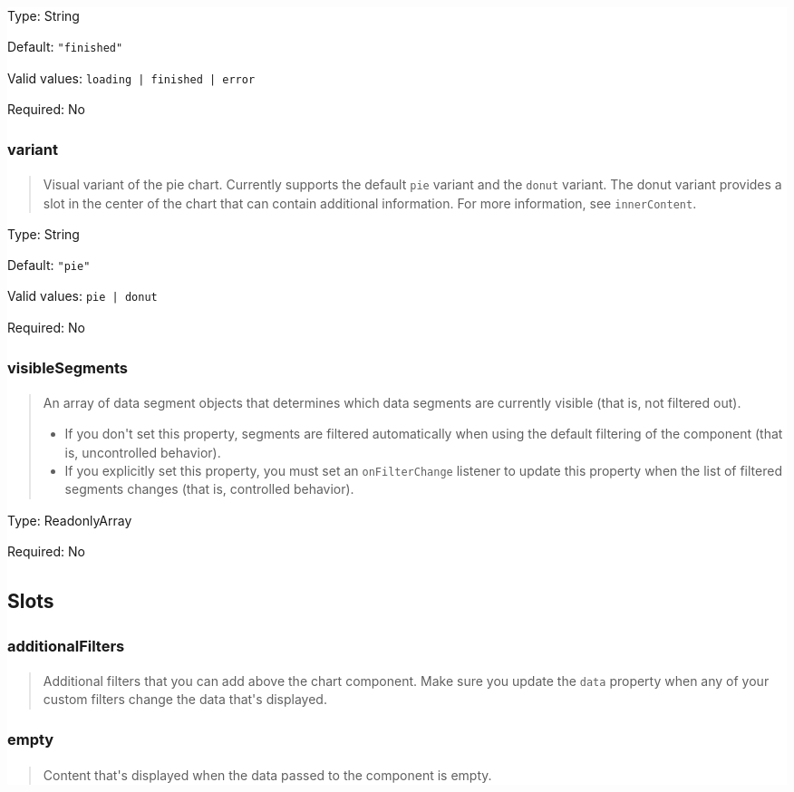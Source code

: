 Type: String

Default: `"finished"`

Valid values: `loading | finished | error`

Required: No


### variant

> Visual variant of the pie chart. Currently supports the default `pie` variant and the `donut` variant.
> The donut variant provides a slot in the center of the chart that can contain additional information.
> For more information, see `innerContent`.

Type: String

Default: `"pie"`

Valid values: `pie | donut`

Required: No


### visibleSegments

> An array of data segment objects that determines which data segments are currently visible (that is, not filtered out).
> - If you don't set this property, segments are filtered automatically when using the default filtering of the component (that is, uncontrolled behavior).
> - If you explicitly set this property, you must set an `onFilterChange` listener to update this property when the list of filtered segments changes (that is, controlled behavior).
> 

Type: ReadonlyArray<T>

Required: No





## Slots



### additionalFilters

> Additional filters that you can add above the chart component.
> Make sure you update the `data` property when any of your custom filters change the data that's displayed.




### empty

> Content that's displayed when the data passed to the component is empty.
